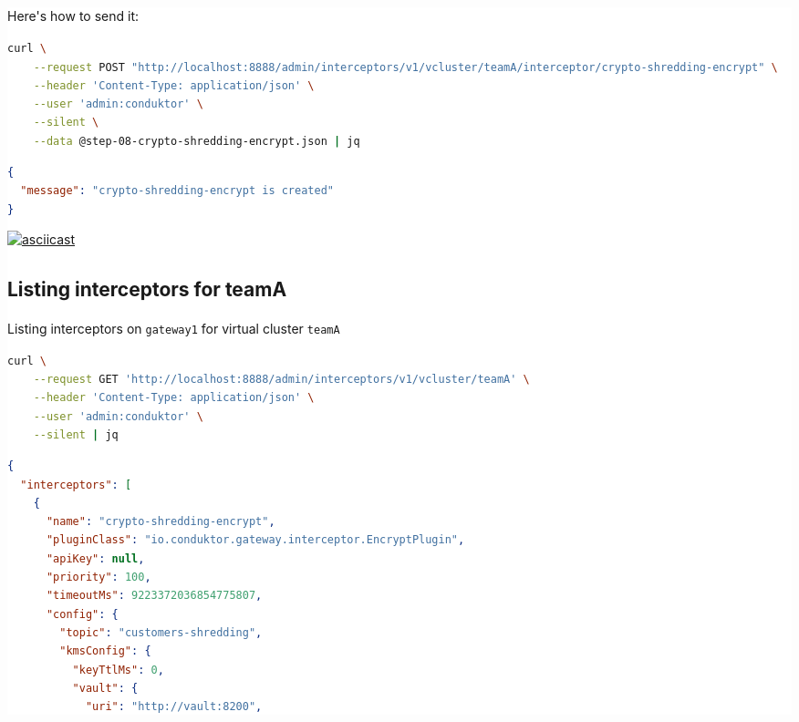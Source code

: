 Here's how to send it:

<Tabs>
<TabItem value="Command">


```sh
curl \
    --request POST "http://localhost:8888/admin/interceptors/v1/vcluster/teamA/interceptor/crypto-shredding-encrypt" \
    --header 'Content-Type: application/json' \
    --user 'admin:conduktor' \
    --silent \
    --data @step-08-crypto-shredding-encrypt.json | jq
```


</TabItem>
<TabItem value="Output">

```json
{
  "message": "crypto-shredding-encrypt is created"
}

```

</TabItem>
<TabItem value="Recording">

[![asciicast](https://asciinema.org/a/iNcXuJHbut34zY0ReAgT9daqH.svg)](https://asciinema.org/a/iNcXuJHbut34zY0ReAgT9daqH)

</TabItem>
</Tabs>

## Listing interceptors for teamA

Listing interceptors on `gateway1` for virtual cluster `teamA`

<Tabs>
<TabItem value="Command">


```sh
curl \
    --request GET 'http://localhost:8888/admin/interceptors/v1/vcluster/teamA' \
    --header 'Content-Type: application/json' \
    --user 'admin:conduktor' \
    --silent | jq
```


</TabItem>
<TabItem value="Output">

```json
{
  "interceptors": [
    {
      "name": "crypto-shredding-encrypt",
      "pluginClass": "io.conduktor.gateway.interceptor.EncryptPlugin",
      "apiKey": null,
      "priority": 100,
      "timeoutMs": 9223372036854775807,
      "config": {
        "topic": "customers-shredding",
        "kmsConfig": {
          "keyTtlMs": 0,
          "vault": {
            "uri": "http://vault:8200",
```